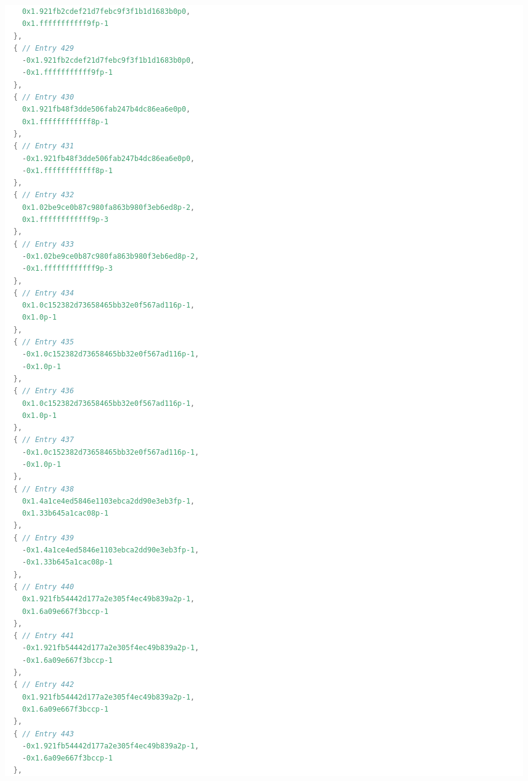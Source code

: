 ```c
    0x1.921fb2cdef21d7febc9f3f1b1d1683b0p0,
    0x1.fffffffffff9fp-1
  },
  { // Entry 429
    -0x1.921fb2cdef21d7febc9f3f1b1d1683b0p0,
    -0x1.fffffffffff9fp-1
  },
  { // Entry 430
    0x1.921fb48f3dde506fab247b4dc86ea6e0p0,
    0x1.ffffffffffff8p-1
  },
  { // Entry 431
    -0x1.921fb48f3dde506fab247b4dc86ea6e0p0,
    -0x1.ffffffffffff8p-1
  },
  { // Entry 432
    0x1.02be9ce0b87c980fa863b980f3eb6ed8p-2,
    0x1.ffffffffffff9p-3
  },
  { // Entry 433
    -0x1.02be9ce0b87c980fa863b980f3eb6ed8p-2,
    -0x1.ffffffffffff9p-3
  },
  { // Entry 434
    0x1.0c152382d73658465bb32e0f567ad116p-1,
    0x1.0p-1
  },
  { // Entry 435
    -0x1.0c152382d73658465bb32e0f567ad116p-1,
    -0x1.0p-1
  },
  { // Entry 436
    0x1.0c152382d73658465bb32e0f567ad116p-1,
    0x1.0p-1
  },
  { // Entry 437
    -0x1.0c152382d73658465bb32e0f567ad116p-1,
    -0x1.0p-1
  },
  { // Entry 438
    0x1.4a1ce4ed5846e1103ebca2dd90e3eb3fp-1,
    0x1.33b645a1cac08p-1
  },
  { // Entry 439
    -0x1.4a1ce4ed5846e1103ebca2dd90e3eb3fp-1,
    -0x1.33b645a1cac08p-1
  },
  { // Entry 440
    0x1.921fb54442d177a2e305f4ec49b839a2p-1,
    0x1.6a09e667f3bccp-1
  },
  { // Entry 441
    -0x1.921fb54442d177a2e305f4ec49b839a2p-1,
    -0x1.6a09e667f3bccp-1
  },
  { // Entry 442
    0x1.921fb54442d177a2e305f4ec49b839a2p-1,
    0x1.6a09e667f3bccp-1
  },
  { // Entry 443
    -0x1.921fb54442d177a2e305f4ec49b839a2p-1,
    -0x1.6a09e667f3bccp-1
  },
```